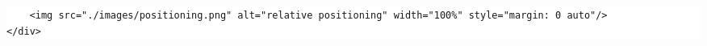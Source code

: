		<img src="./images/positioning.png" alt="relative positioning" width="100%" style="margin: 0 auto"/>
	</div>
</div>